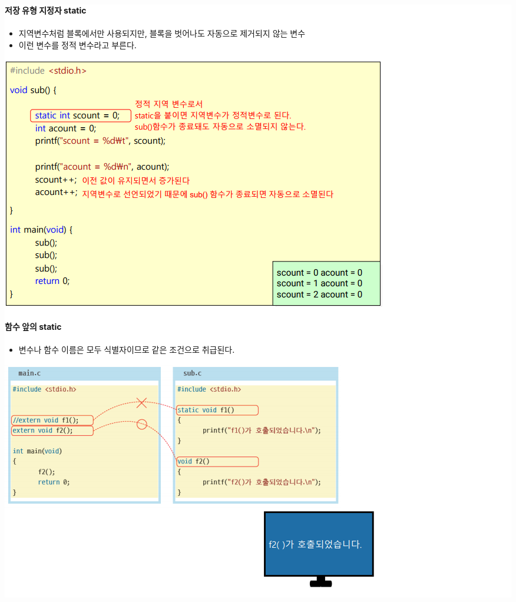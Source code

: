 #### 저장 유형 지정자 static 
* 지역변수처럼 블록에서만 사용되지만, 블록을 벗어나도 자동으로 제거되지 않는 변수
* 이런 변수를 정적 변수라고 부른다.

![static](https://github.com/BangYunseo/TIL/blob/main/C/Image/ch6/static.PNG)

#### 함수 앞의 static
* 변수나 함수 이름은 모두 식별자이므로 같은 조건으로 취급된다.

![static2](https://github.com/BangYunseo/TIL/blob/main/C/Image/ch6/static2.PNG)
